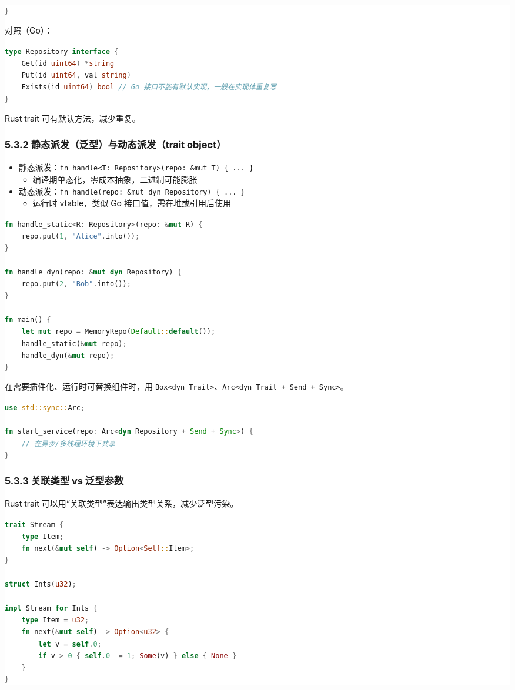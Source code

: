 ```rust
}
```

对照（Go）：
```go
type Repository interface {
    Get(id uint64) *string
    Put(id uint64, val string)
    Exists(id uint64) bool // Go 接口不能有默认实现，一般在实现体重复写
}
```

Rust trait 可有默认方法，减少重复。

### 5.3.2 静态派发（泛型）与动态派发（trait object）

- 静态派发：`fn handle<T: Repository>(repo: &mut T) { ... }`
  - 编译期单态化，零成本抽象，二进制可能膨胀
- 动态派发：`fn handle(repo: &mut dyn Repository) { ... }`
  - 运行时 vtable，类似 Go 接口值，需在堆或引用后使用

```rust
fn handle_static<R: Repository>(repo: &mut R) {
    repo.put(1, "Alice".into());
}

fn handle_dyn(repo: &mut dyn Repository) {
    repo.put(2, "Bob".into());
}

fn main() {
    let mut repo = MemoryRepo(Default::default());
    handle_static(&mut repo);
    handle_dyn(&mut repo);
}
```

在需要插件化、运行时可替换组件时，用 `Box<dyn Trait>`、`Arc<dyn Trait + Send + Sync>`。

```rust
use std::sync::Arc;

fn start_service(repo: Arc<dyn Repository + Send + Sync>) {
    // 在异步/多线程环境下共享
}
```

### 5.3.3 关联类型 vs 泛型参数

Rust trait 可以用“关联类型”表达输出类型关系，减少泛型污染。

```rust
trait Stream {
    type Item;
    fn next(&mut self) -> Option<Self::Item>;
}

struct Ints(u32);

impl Stream for Ints {
    type Item = u32;
    fn next(&mut self) -> Option<u32> {
        let v = self.0;
        if v > 0 { self.0 -= 1; Some(v) } else { None }
    }
}
```

